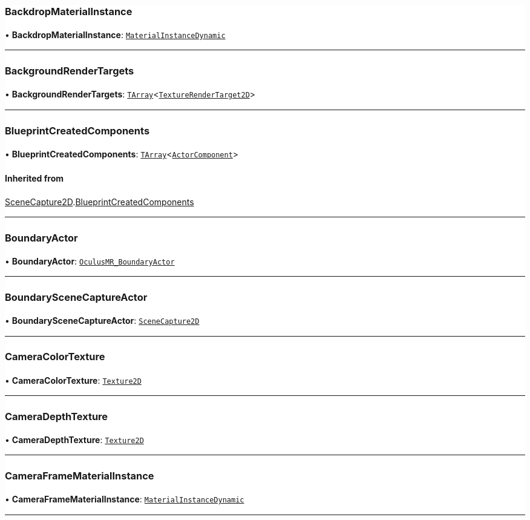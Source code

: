 ### BackdropMaterialInstance

• **BackdropMaterialInstance**: [`MaterialInstanceDynamic`](ue_ue.MaterialInstanceDynamic.md)

___

### BackgroundRenderTargets

• **BackgroundRenderTargets**: [`TArray`](../interfaces/ue_puerts.TArray.md)<[`TextureRenderTarget2D`](ue_ue.TextureRenderTarget2D.md)\>

___

### BlueprintCreatedComponents

• **BlueprintCreatedComponents**: [`TArray`](../interfaces/ue_puerts.TArray.md)<[`ActorComponent`](ue_ue.ActorComponent.md)\>

#### Inherited from

[SceneCapture2D](ue_ue.SceneCapture2D.md).[BlueprintCreatedComponents](ue_ue.SceneCapture2D.md#blueprintcreatedcomponents)

___

### BoundaryActor

• **BoundaryActor**: [`OculusMR_BoundaryActor`](ue_ue.OculusMR_BoundaryActor.md)

___

### BoundarySceneCaptureActor

• **BoundarySceneCaptureActor**: [`SceneCapture2D`](ue_ue.SceneCapture2D.md)

___

### CameraColorTexture

• **CameraColorTexture**: [`Texture2D`](ue_ue.Texture2D.md)

___

### CameraDepthTexture

• **CameraDepthTexture**: [`Texture2D`](ue_ue.Texture2D.md)

___

### CameraFrameMaterialInstance

• **CameraFrameMaterialInstance**: [`MaterialInstanceDynamic`](ue_ue.MaterialInstanceDynamic.md)

___
